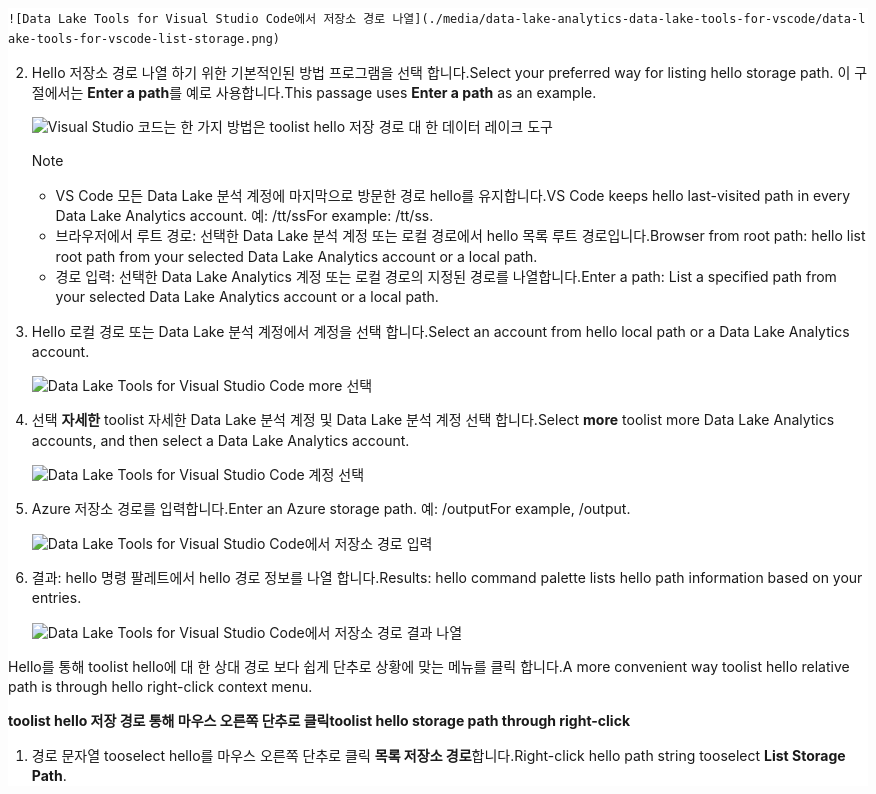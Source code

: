    ![Data Lake Tools for Visual Studio Code에서 저장소 경로 나열](./media/data-lake-analytics-data-lake-tools-for-vscode/data-lake-tools-for-vscode-list-storage.png)

2.  <span data-ttu-id="efe33-296">Hello 저장소 경로 나열 하기 위한 기본적인된 방법 프로그램을 선택 합니다.</span><span class="sxs-lookup"><span data-stu-id="efe33-296">Select your preferred way for listing hello storage path.</span></span> <span data-ttu-id="efe33-297">이 구절에서는 **Enter a path**를 예로 사용합니다.</span><span class="sxs-lookup"><span data-stu-id="efe33-297">This passage uses **Enter a path** as an example.</span></span>

    ![Visual Studio 코드는 한 가지 방법은 toolist hello 저장 경로 대 한 데이터 레이크 도구](./media/data-lake-analytics-data-lake-tools-for-vscode/data-lake-tools-for-vscode-list-account-selectoneway.png)

    > [!NOTE]
    >- <span data-ttu-id="efe33-299">VS Code 모든 Data Lake 분석 계정에 마지막으로 방문한 경로 hello를 유지합니다.</span><span class="sxs-lookup"><span data-stu-id="efe33-299">VS Code keeps hello last-visited path in every Data Lake Analytics account.</span></span> <span data-ttu-id="efe33-300">예: /tt/ss</span><span class="sxs-lookup"><span data-stu-id="efe33-300">For example: /tt/ss.</span></span>
    >- <span data-ttu-id="efe33-301">브라우저에서 루트 경로: 선택한 Data Lake 분석 계정 또는 로컬 경로에서 hello 목록 루트 경로입니다.</span><span class="sxs-lookup"><span data-stu-id="efe33-301">Browser from root path: hello list root path from your selected Data Lake Analytics account or a local path.</span></span>
    >- <span data-ttu-id="efe33-302">경로 입력: 선택한 Data Lake Analytics 계정 또는 로컬 경로의 지정된 경로를 나열합니다.</span><span class="sxs-lookup"><span data-stu-id="efe33-302">Enter a path: List a specified path from your selected Data Lake Analytics account or a local path.</span></span>
    
3. <span data-ttu-id="efe33-303">Hello 로컬 경로 또는 Data Lake 분석 계정에서 계정을 선택 합니다.</span><span class="sxs-lookup"><span data-stu-id="efe33-303">Select an account from hello local path or a Data Lake Analytics account.</span></span>

    ![Data Lake Tools for Visual Studio Code more 선택](./media/data-lake-analytics-data-lake-tools-for-vscode/data-lake-tools-for-vscode-list-account.png)

4. <span data-ttu-id="efe33-305">선택 **자세한** toolist 자세한 Data Lake 분석 계정 및 Data Lake 분석 계정 선택 합니다.</span><span class="sxs-lookup"><span data-stu-id="efe33-305">Select **more** toolist more Data Lake Analytics accounts, and then select a Data Lake Analytics account.</span></span>

    ![Data Lake Tools for Visual Studio Code 계정 선택](./media/data-lake-analytics-data-lake-tools-for-vscode/data-lake-tools-for-vscode-select-adla-account.png)

5.  <span data-ttu-id="efe33-307">Azure 저장소 경로를 입력합니다.</span><span class="sxs-lookup"><span data-stu-id="efe33-307">Enter an Azure storage path.</span></span> <span data-ttu-id="efe33-308">예: /output</span><span class="sxs-lookup"><span data-stu-id="efe33-308">For example, /output.</span></span>

    ![Data Lake Tools for Visual Studio Code에서 저장소 경로 입력](./media/data-lake-analytics-data-lake-tools-for-vscode/data-lake-tools-for-vscode-input-path.png)

6.  <span data-ttu-id="efe33-310">결과: hello 명령 팔레트에서 hello 경로 정보를 나열 합니다.</span><span class="sxs-lookup"><span data-stu-id="efe33-310">Results: hello command palette lists hello path information based on your entries.</span></span>

    ![Data Lake Tools for Visual Studio Code에서 저장소 경로 결과 나열](./media/data-lake-analytics-data-lake-tools-for-vscode/data-lake-tools-for-vscode-list-path.png)

<span data-ttu-id="efe33-312">Hello를 통해 toolist hello에 대 한 상대 경로 보다 쉽게 단추로 상황에 맞는 메뉴를 클릭 합니다.</span><span class="sxs-lookup"><span data-stu-id="efe33-312">A more convenient way toolist hello relative path is through hello right-click context menu.</span></span>

<span data-ttu-id="efe33-313">**toolist hello 저장 경로 통해 마우스 오른쪽 단추로 클릭**</span><span class="sxs-lookup"><span data-stu-id="efe33-313">**toolist hello storage path through right-click**</span></span>

1.  <span data-ttu-id="efe33-314">경로 문자열 tooselect hello를 마우스 오른쪽 단추로 클릭 **목록 저장소 경로**합니다.</span><span class="sxs-lookup"><span data-stu-id="efe33-314">Right-click hello path string tooselect **List Storage Path**.</span></span>
